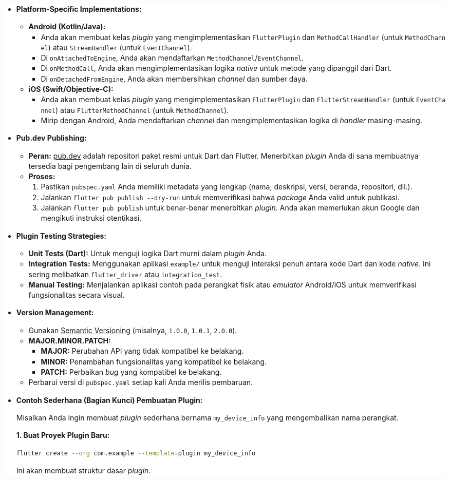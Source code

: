 - **Platform-Specific Implementations:**

  - **Android (Kotlin/Java):**
    - Anda akan membuat kelas _plugin_ yang mengimplementasikan `FlutterPlugin` dan `MethodCallHandler` (untuk `MethodChannel`) atau `StreamHandler` (untuk `EventChannel`).
    - Di `onAttachedToEngine`, Anda akan mendaftarkan `MethodChannel`/`EventChannel`.
    - Di `onMethodCall`, Anda akan mengimplementasikan logika _native_ untuk metode yang dipanggil dari Dart.
    - Di `onDetachedFromEngine`, Anda akan membersihkan _channel_ dan sumber daya.
  - **iOS (Swift/Objective-C):**
    - Anda akan membuat kelas _plugin_ yang mengimplementasikan `FlutterPlugin` dan `FlutterStreamHandler` (untuk `EventChannel`) atau `FlutterMethodChannel` (untuk `MethodChannel`).
    - Mirip dengan Android, Anda mendaftarkan _channel_ dan mengimplementasikan logika di _handler_ masing-masing.

- **Pub.dev Publishing:**

  - **Peran:** [pub.dev](https://pub.dev/) adalah repositori paket resmi untuk Dart dan Flutter. Menerbitkan _plugin_ Anda di sana membuatnya tersedia bagi pengembang lain di seluruh dunia.
  - **Proses:**
    1.  Pastikan `pubspec.yaml` Anda memiliki metadata yang lengkap (nama, deskripsi, versi, beranda, repositori, dll.).
    2.  Jalankan `flutter pub publish --dry-run` untuk memverifikasi bahwa _package_ Anda valid untuk publikasi.
    3.  Jalankan `flutter pub publish` untuk benar-benar menerbitkan _plugin_. Anda akan memerlukan akun Google dan mengikuti instruksi otentikasi.

- **Plugin Testing Strategies:**

  - **Unit Tests (Dart):** Untuk menguji logika Dart murni dalam _plugin_ Anda.
  - **Integration Tests:** Menggunakan aplikasi `example/` untuk menguji interaksi penuh antara kode Dart dan kode _native_. Ini sering melibatkan `flutter_driver` atau `integration_test`.
  - **Manual Testing:** Menjalankan aplikasi contoh pada perangkat fisik atau _emulator_ Android/iOS untuk memverifikasi fungsionalitas secara visual.

- **Version Management:**

  - Gunakan [Semantic Versioning](https://semver.org/) (misalnya, `1.0.0`, `1.0.1`, `2.0.0`).
  - **MAJOR.MINOR.PATCH:**
    - **MAJOR:** Perubahan API yang tidak kompatibel ke belakang.
    - **MINOR:** Penambahan fungsionalitas yang kompatibel ke belakang.
    - **PATCH:** Perbaikan _bug_ yang kompatibel ke belakang.
  - Perbarui versi di `pubspec.yaml` setiap kali Anda merilis pembaruan.

- **Contoh Sederhana (Bagian Kunci) Pembuatan Plugin:**

  Misalkan Anda ingin membuat _plugin_ sederhana bernama `my_device_info` yang mengembalikan nama perangkat.

  **1. Buat Proyek Plugin Baru:**

  ```bash
  flutter create --org com.example --template=plugin my_device_info
  ```

  Ini akan membuat struktur dasar _plugin_.
